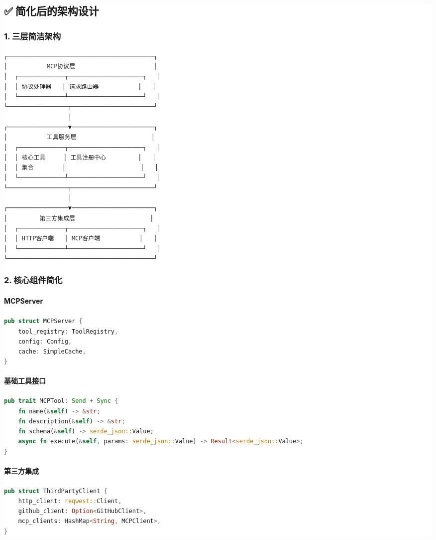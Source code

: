 ## ✅ 简化后的架构设计

### 1. 三层简洁架构

```
┌─────────────────────────────────────────┐
│           MCP协议层                      │
│  ┌─────────────┬─────────────────────┐   │
│  │ 协议处理器   │ 请求路由器           │   │
│  └─────────────┴─────────────────────┘   │
└─────────────────┬───────────────────────┘
                  │
┌─────────────────▼───────────────────────┐
│           工具服务层                     │
│  ┌─────────────┬─────────────────────┐   │
│  │ 核心工具     │ 工具注册中心         │   │
│  │ 集合        │                     │   │
│  └─────────────┴─────────────────────┘   │
└─────────────────┬───────────────────────┘
                  │
┌─────────────────▼───────────────────────┐
│         第三方集成层                     │
│  ┌─────────────┬─────────────────────┐   │
│  │ HTTP客户端   │ MCP客户端           │   │
│  └─────────────┴─────────────────────┘   │
└─────────────────────────────────────────┘
```

### 2. 核心组件简化

#### MCPServer
```rust
pub struct MCPServer {
    tool_registry: ToolRegistry,
    config: Config,
    cache: SimpleCache,
}
```

#### 基础工具接口
```rust
pub trait MCPTool: Send + Sync {
    fn name(&self) -> &str;
    fn description(&self) -> &str;
    fn schema(&self) -> serde_json::Value;
    async fn execute(&self, params: serde_json::Value) -> Result<serde_json::Value>;
}
```

#### 第三方集成
```rust
pub struct ThirdPartyClient {
    http_client: reqwest::Client,
    github_client: Option<GitHubClient>,
    mcp_clients: HashMap<String, MCPClient>,
}
```
